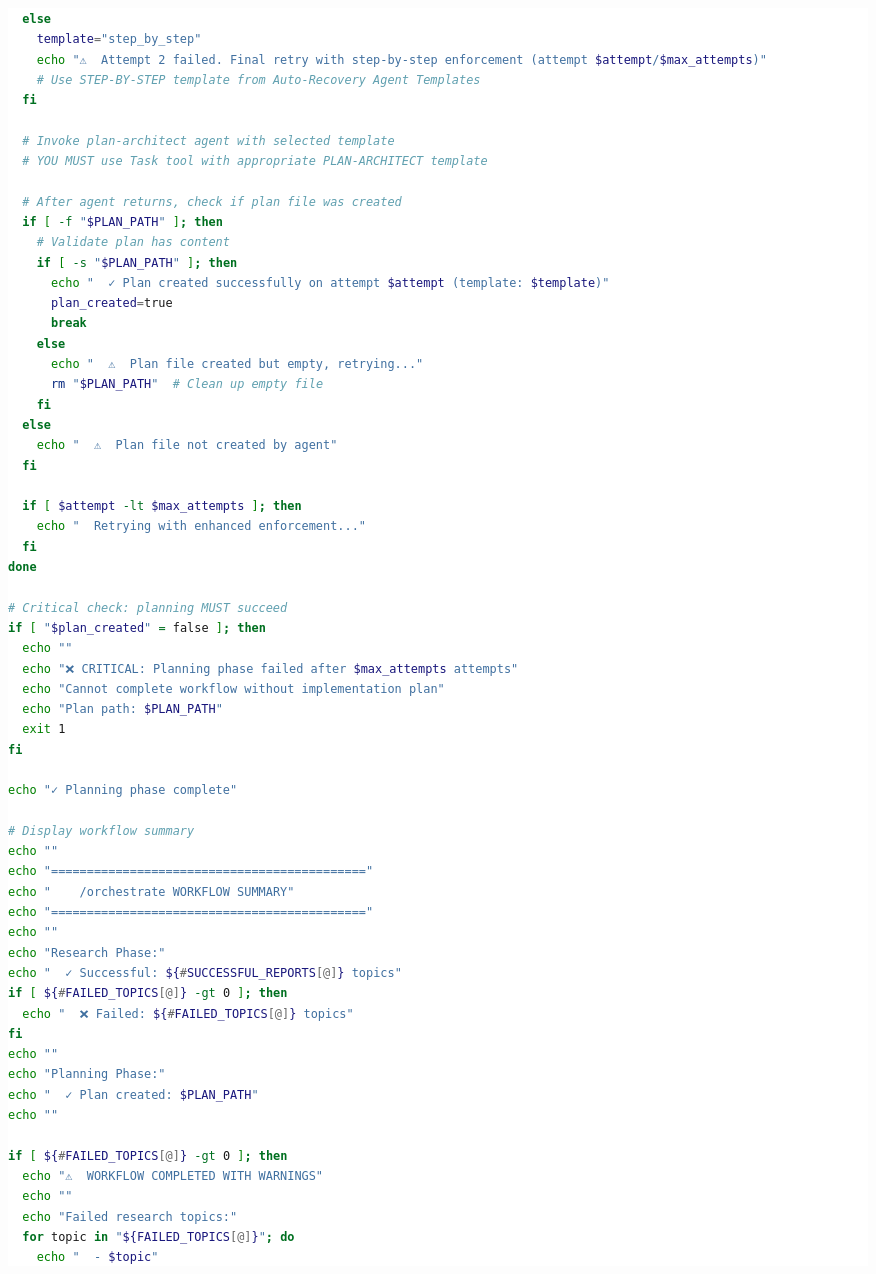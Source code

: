 ```bash
  else
    template="step_by_step"
    echo "⚠️  Attempt 2 failed. Final retry with step-by-step enforcement (attempt $attempt/$max_attempts)"
    # Use STEP-BY-STEP template from Auto-Recovery Agent Templates
  fi

  # Invoke plan-architect agent with selected template
  # YOU MUST use Task tool with appropriate PLAN-ARCHITECT template

  # After agent returns, check if plan file was created
  if [ -f "$PLAN_PATH" ]; then
    # Validate plan has content
    if [ -s "$PLAN_PATH" ]; then
      echo "  ✓ Plan created successfully on attempt $attempt (template: $template)"
      plan_created=true
      break
    else
      echo "  ⚠️  Plan file created but empty, retrying..."
      rm "$PLAN_PATH"  # Clean up empty file
    fi
  else
    echo "  ⚠️  Plan file not created by agent"
  fi

  if [ $attempt -lt $max_attempts ]; then
    echo "  Retrying with enhanced enforcement..."
  fi
done

# Critical check: planning MUST succeed
if [ "$plan_created" = false ]; then
  echo ""
  echo "❌ CRITICAL: Planning phase failed after $max_attempts attempts"
  echo "Cannot complete workflow without implementation plan"
  echo "Plan path: $PLAN_PATH"
  exit 1
fi

echo "✓ Planning phase complete"

# Display workflow summary
echo ""
echo "============================================"
echo "    /orchestrate WORKFLOW SUMMARY"
echo "============================================"
echo ""
echo "Research Phase:"
echo "  ✓ Successful: ${#SUCCESSFUL_REPORTS[@]} topics"
if [ ${#FAILED_TOPICS[@]} -gt 0 ]; then
  echo "  ❌ Failed: ${#FAILED_TOPICS[@]} topics"
fi
echo ""
echo "Planning Phase:"
echo "  ✓ Plan created: $PLAN_PATH"
echo ""

if [ ${#FAILED_TOPICS[@]} -gt 0 ]; then
  echo "⚠️  WORKFLOW COMPLETED WITH WARNINGS"
  echo ""
  echo "Failed research topics:"
  for topic in "${FAILED_TOPICS[@]}"; do
    echo "  - $topic"
```